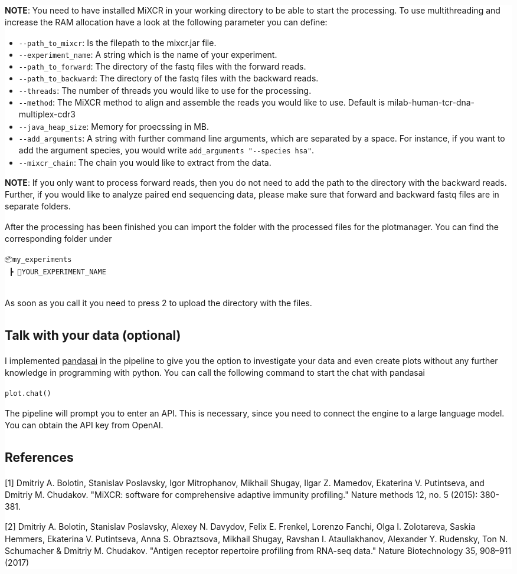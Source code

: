 **NOTE**: You need to have installed MiXCR in your working directory to be able to start the processing.
To use multithreading and increase the RAM allocation have a look at the following parameter you can define:

- `--path_to_mixcr`: Is the filepath to the mixcr.jar file.
- `--experiment_name`: A string which is the name of your experiment.
- `--path_to_forward`: The directory of the fastq files with the forward reads. 
- `--path_to_backward`: The directory of the fastq files with the backward reads.
- `--threads`: The number of threads you would like to use for the processing.
- `--method`: The MiXCR method to align and assemble the reads you would like to use. Default is milab-human-tcr-dna-multiplex-cdr3
- `--java_heap_size`: Memory for proecssing in MB.
- `--add_arguments`: A string with further command line arguments, which are separated by a space. For instance, if you want to add the argument species, you would write `add_arguments "--species hsa"`. 
- `--mixcr_chain`: The chain you would like to extract from the data. 

**NOTE**: If you only want to process forward reads, then you do not need to add the path to the directory with the backward reads. Further, if you would like to analyze paired end sequencing data, please make sure that forward and backward fastq files are in separate folders.

After the processing has been finished you can import the folder with the processed files for the plotmanager. You can find the corresponding folder under
<br>
```
📦my_experiments
 ┣ 📂YOUR_EXPERIMENT_NAME
```
<br>
As soon as you call it you need to press 2 to upload the directory with the files.

## Talk with your data (optional)

I implemented [pandasai](https://docs.pandas-ai.com/en/latest/) in the pipeline to give you the option to investigate your data and even create plots without any further knowledge in programming with python. You can call the following command to start the chat with pandasai
<br>

```python
plot.chat()
```
The pipeline will prompt you to enter an API. This is necessary, since you need to connect the engine to a large language model. You can obtain the API key from OpenAI. 
<br>




## References
[1] Dmitriy A. Bolotin, Stanislav Poslavsky, Igor Mitrophanov, Mikhail Shugay, Ilgar Z. Mamedov, Ekaterina V. Putintseva, and Dmitriy M. Chudakov. "MiXCR: software for comprehensive adaptive immunity profiling." Nature methods 12, no. 5 (2015): 380-381.

[2] Dmitriy A. Bolotin, Stanislav Poslavsky, Alexey N. Davydov, Felix E. Frenkel, Lorenzo Fanchi, Olga I. Zolotareva, Saskia Hemmers, Ekaterina V. Putintseva, Anna S. Obraztsova, Mikhail Shugay, Ravshan I. Ataullakhanov, Alexander Y. Rudensky, Ton N. Schumacher & Dmitriy M. Chudakov. "Antigen receptor repertoire profiling from RNA-seq data." Nature Biotechnology 35, 908–911 (2017)
